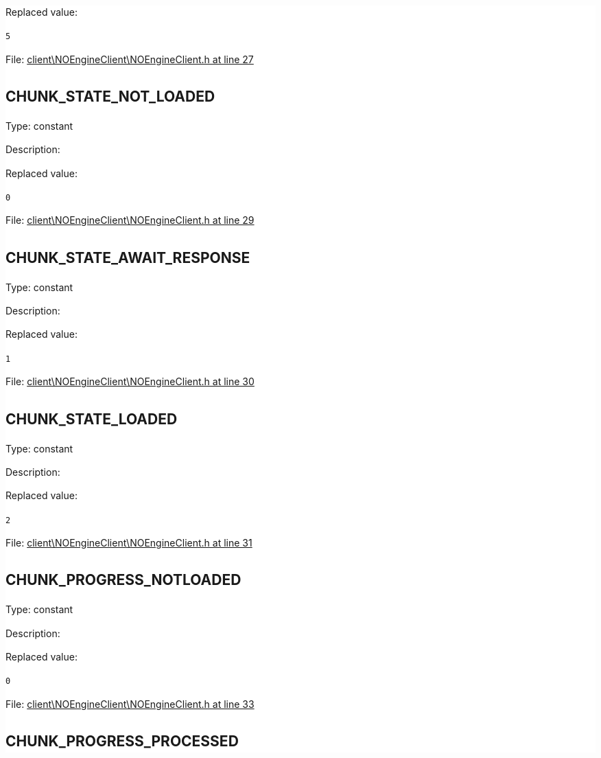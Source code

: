 
Replaced value:
```sqf
5
```
File: [client\NOEngineClient\NOEngineClient.h at line 27](../../../Src/client/NOEngineClient/NOEngineClient.h#L27)
## CHUNK_STATE_NOT_LOADED

Type: constant

Description: 


Replaced value:
```sqf
0
```
File: [client\NOEngineClient\NOEngineClient.h at line 29](../../../Src/client/NOEngineClient/NOEngineClient.h#L29)
## CHUNK_STATE_AWAIT_RESPONSE

Type: constant

Description: 


Replaced value:
```sqf
1
```
File: [client\NOEngineClient\NOEngineClient.h at line 30](../../../Src/client/NOEngineClient/NOEngineClient.h#L30)
## CHUNK_STATE_LOADED

Type: constant

Description: 


Replaced value:
```sqf
2
```
File: [client\NOEngineClient\NOEngineClient.h at line 31](../../../Src/client/NOEngineClient/NOEngineClient.h#L31)
## CHUNK_PROGRESS_NOTLOADED

Type: constant

Description: 


Replaced value:
```sqf
0
```
File: [client\NOEngineClient\NOEngineClient.h at line 33](../../../Src/client/NOEngineClient/NOEngineClient.h#L33)
## CHUNK_PROGRESS_PROCESSED
